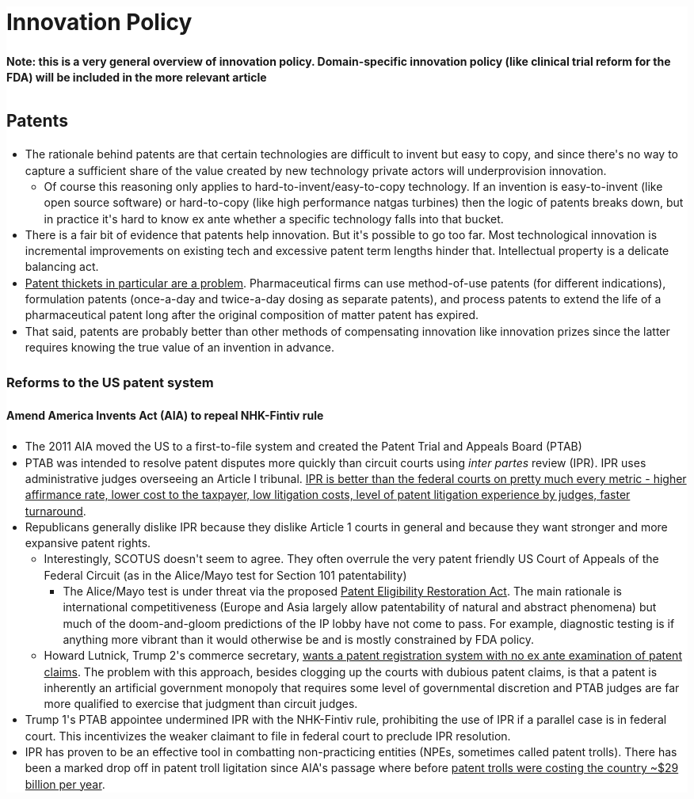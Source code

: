 # Innovation Policy

**Note: this is a very general overview of innovation policy. Domain-specific innovation policy (like clinical trial reform for the FDA) will be included in the more relevant article**

## Patents

- The rationale behind patents are that certain technologies are difficult to invent but easy to copy, and since there's no way to capture a sufficient share of the value created by new technology private actors will underprovision innovation.
    - Of course this reasoning only applies to hard-to-invent/easy-to-copy technology. If an invention is easy-to-invent (like open source software) or hard-to-copy (like high performance natgas turbines) then the logic of patents breaks down, but in practice it's hard to know ex ante whether a specific technology falls into that bucket.
- There is a fair bit of evidence that patents help innovation. But it's possible to go too far. Most technological innovation is incremental improvements on existing tech and excessive patent term lengths hinder that. Intellectual property is a delicate balancing act.
- [Patent thickets in particular are a problem](https://www.niskanencenter.org/reforms-targeting-patent-thickets-would-speed-up-the-arrival-of-lower-cost-drugs/). Pharmaceutical firms can use method-of-use patents (for different indications), formulation patents (once-a-day and twice-a-day dosing as separate patents), and process patents to extend the life of a pharmaceutical patent long after the original composition of matter patent has expired.
- That said, patents are probably better than other methods of compensating innovation like innovation prizes since the latter requires knowing the true value of an invention in advance.

### Reforms to the US patent system

#### Amend America Invents Act (AIA) to repeal NHK-Fintiv rule
- The 2011 AIA moved the US to a first-to-file system and created the Patent Trial and Appeals Board (PTAB)
- PTAB was intended to resolve patent disputes more quickly than circuit courts using _inter partes_ review (IPR). IPR uses administrative judges overseeing an Article I tribunal. [IPR is better than the federal courts on pretty much every metric - higher affirmance rate, lower cost to the taxpayer, low litigation costs, level of patent litigation experience by judges, faster turnaround](https://www.niskanencenter.org/pressure-at-the-patent-office/).
- Republicans generally dislike IPR because they dislike Article 1 courts in general and because they want stronger and more expansive patent rights.
    - Interestingly, SCOTUS doesn't seem to agree. They often overrule the very patent friendly US Court of Appeals of the Federal Circuit (as in the Alice/Mayo test for Section 101 patentability)
        - The Alice/Mayo test is under threat via the proposed [Patent Eligibility Restoration Act](https://www.eff.org/deeplinks/2023/09/bill-would-boost-worst-patents-software-and-human-genes). The main rationale is international competitiveness (Europe and Asia largely allow patentability of natural and abstract phenomena) but much of the doom-and-gloom predictions of the IP lobby have not come to pass. For example, diagnostic testing is if anything more vibrant than it would otherwise be and is mostly constrained by FDA policy.
    - Howard Lutnick, Trump 2's commerce secretary, [wants a patent registration system with no ex ante examination of patent claims](https://blog.withedge.com/p/patent-registration-system-panacea). The problem with this approach, besides clogging up the courts with dubious patent claims, is that a patent is inherently an artificial government monopoly that requires some level of governmental discretion and PTAB judges are far more qualified to exercise that judgment than circuit judges.
- Trump 1's PTAB appointee undermined IPR with the NHK-Fintiv rule, prohibiting the use of IPR if a parallel case is in federal court. This incentivizes the weaker claimant to file in federal court to preclude IPR resolution.
- IPR has proven to be an effective tool in combatting non-practicing entities (NPEs, sometimes called patent trolls). There has been a marked drop off in patent troll ligitation since AIA's passage where before [patent trolls were costing the country ~$29 billion per year](https://papers.ssrn.com/sol3/papers.cfm?abstract_id=2091210).
